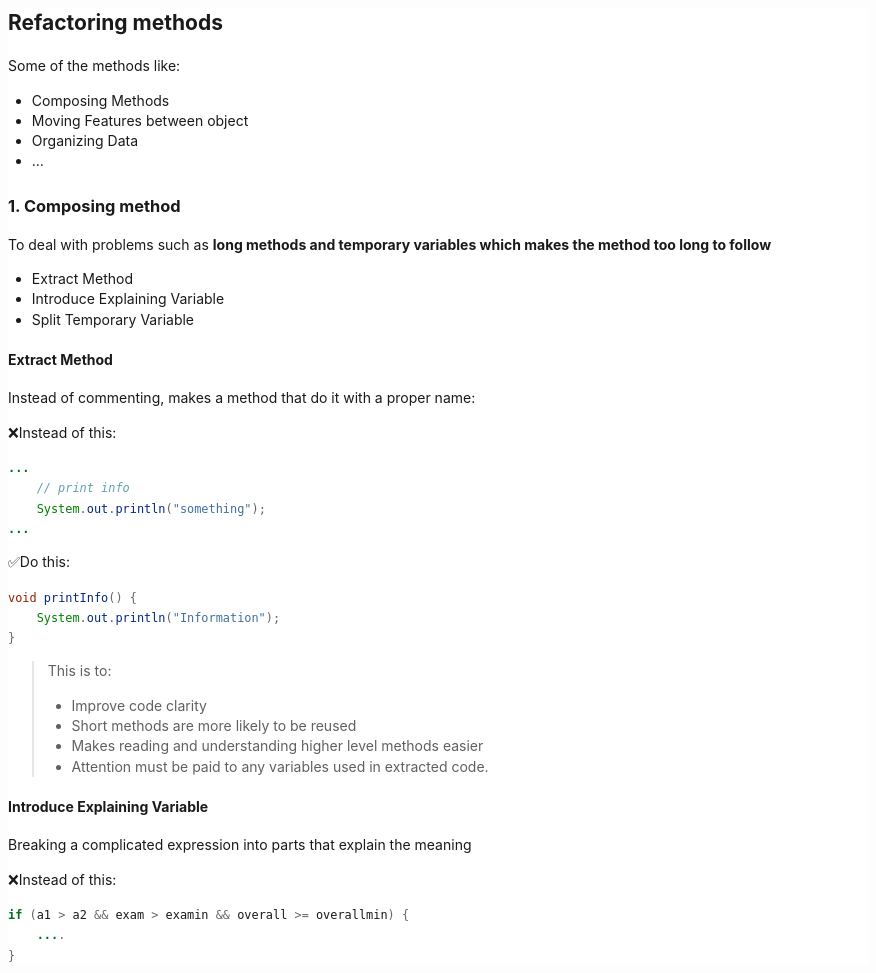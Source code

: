## Refactoring methods

Some of the methods like:

- Composing Methods
- Moving Features between object
- Organizing Data
- …



### 1. Composing method

To deal with problems such as **long methods and temporary variables which makes the method too long to follow**

- Extract Method
- Introduce Explaining Variable
- Split Temporary Variable

#### Extract Method

Instead of commenting, makes a method that do it with a proper name:

❌Instead of this:

```java
...
    // print info
    System.out.println("something");
...
```

✅Do this:

```java
void printInfo() {
    System.out.println("Information");
}
```

> This is to:
>
> - Improve code clarity
> - Short methods are more likely to be reused
> - Makes reading and understanding higher level methods easier
> - Attention must be paid to any variables used in extracted code.

#### Introduce Explaining Variable

Breaking a complicated expression into parts that explain the meaning

❌Instead of this:

```java
if (a1 > a2 && exam > examin && overall >= overallmin) {
    ....
}
```
